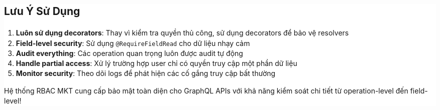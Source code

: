 ## Lưu Ý Sử Dụng

1. **Luôn sử dụng decorators**: Thay vì kiểm tra quyền thủ công, sử dụng decorators để bảo vệ resolvers
2. **Field-level security**: Sử dụng `@RequireFieldRead` cho dữ liệu nhạy cảm
3. **Audit everything**: Các operation quan trọng luôn được audit tự động
4. **Handle partial access**: Xử lý trường hợp user chỉ có quyền truy cập một phần dữ liệu
5. **Monitor security**: Theo dõi logs để phát hiện các cố gắng truy cập bất thường

Hệ thống RBAC MKT cung cấp bảo mật toàn diện cho GraphQL APIs với khả năng kiểm soát chi tiết từ operation-level đến field-level!